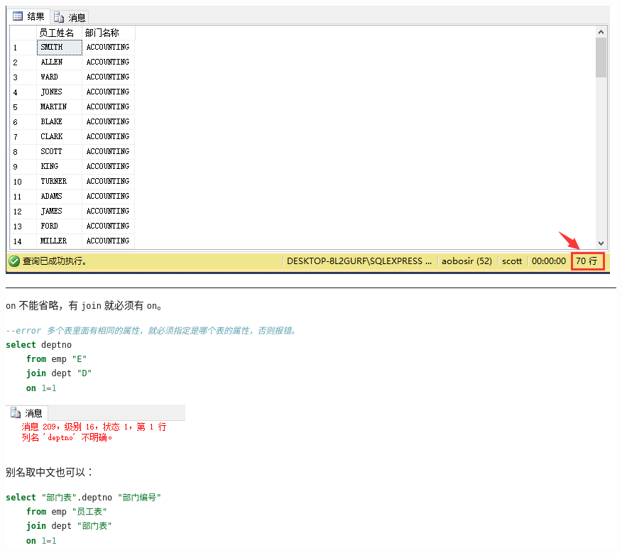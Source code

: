 ![Alt text](/images/2016-10-21-SQL-Learning-029-Query-12-Connection-query-the-connection/1476952613838.png)

---

`on` 不能省略，有 `join` 就必须有 `on`。


```sql
--error 多个表里面有相同的属性，就必须指定是哪个表的属性，否则报错。
select deptno
	from emp "E"
	join dept "D"
	on 1=1   
```

![Alt text](/images/2016-10-21-SQL-Learning-029-Query-12-Connection-query-the-connection/1476952843787.png)

别名取中文也可以：

```sql
select "部门表".deptno "部门编号"
	from emp "员工表"
	join dept "部门表"
	on 1=1 
```
